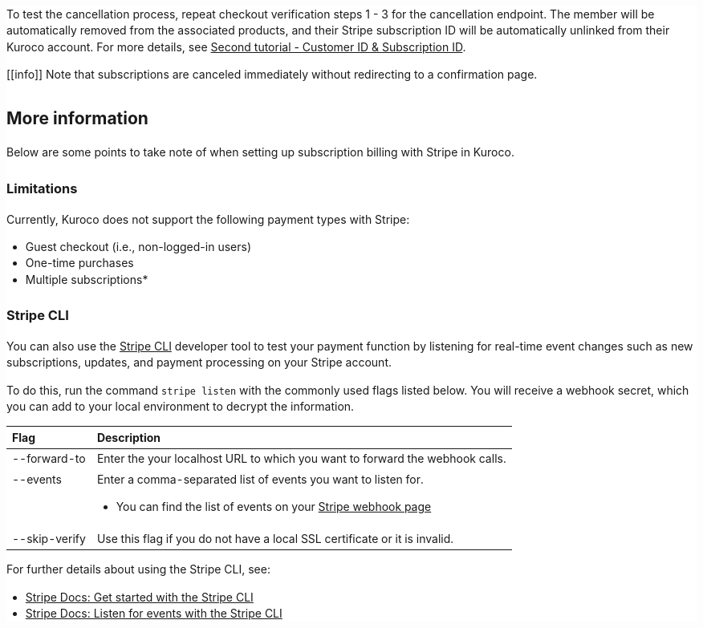 

To test the cancellation process, repeat checkout verification steps 1 - 3 for the cancellation endpoint. The member will be automatically removed from the associated products, and their Stripe subscription ID will be automatically unlinked from their Kuroco account. For more details, see [Second tutorial - Customer ID & Subscription ID](#link).

[[info]] Note that subscriptions are canceled immediately without redirecting to a confirmation page. 


## More information

Below are some points to take note of when setting up subscription billing with Stripe in Kuroco.

### Limitations

Currently, Kuroco does not support the following payment types with Stripe:
- Guest checkout (i.e., non-logged-in users)
- One-time purchases
- Multiple subscriptions\*




### Stripe CLI

You can also use the [Stripe CLI](https://stripe.com/docs/stripe-cli) developer tool to test your payment function by listening for real-time event changes such as new subscriptions, updates, and payment processing on your Stripe account.

To do this, run the command `stripe listen` with the commonly used flags listed below. You will receive a webhook secret, which you can add to your local environment to decrypt the information.

| Flag          | Description                                                                    |
| :---          | :---                                                                           |
| --forward-to  | Enter the your localhost URL to which you want to forward the webhook calls.   |
| --events      | Enter a comma-separated list of events you want to listen for.<ul><li>You can find the list of events on your [Stripe webhook page](#creating-your-webhook)</ul></li> |
| --skip-verify | Use this flag if you do not have a local SSL certificate or it is invalid. |

For further details about using the Stripe CLI, see:
- [Stripe Docs: Get started with the Stripe CLI](https://stripe.com/docs/stripe-cli)
- [Stripe Docs: Listen for events with the Stripe CLI](https://stripe.com/docs/stripe-cli/about-events)

